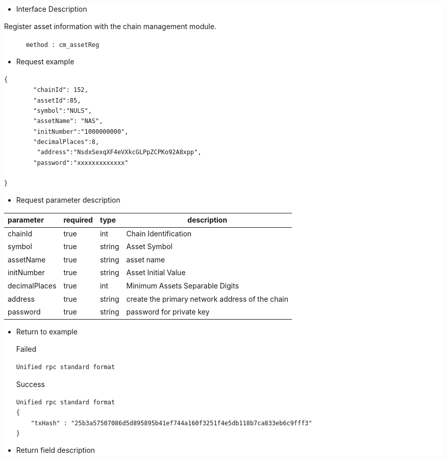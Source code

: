   - Interface Description

  Register asset information with the chain management module.

          method : cm_assetReg

  - Request example

  ```
  {
          "chainId": 152,
          "assetId":85,
          "symbol":"NULS",
          "assetName": "NAS",
          "initNumber":"1000000000",
          "decimalPlaces":8,
           "address":"NsdxSexqXF4eVXkcGLPpZCPKo92A8xpp",
          "password":"xxxxxxxxxxxxx"
          
  }
  ```

  - Request parameter description

  | parameter     | required | type   | description        |
  | :------------ | :------- | :----- | ------------------ |
  | chainId | true | int | Chain Identification |
  | symbol | true | string | Asset Symbol |
  | assetName | true | string | asset name|
  | initNumber | true | string | Asset Initial Value |
  | decimalPlaces | true | int | Minimum Assets Separable Digits |
  | address | true | string | create the primary network address of the chain |
  | password | true | string | password for private key |

  - Return to example

    Failed

    ```
    Unified rpc standard format
    ```

    Success

    ```
    Unified rpc standard format
    {
        "txHash" : "25b3a57507086d5d895895b41ef744a160f3251f4e5db118b7ca833eb6c9fff3"
    }
    ```

  - Return field description
